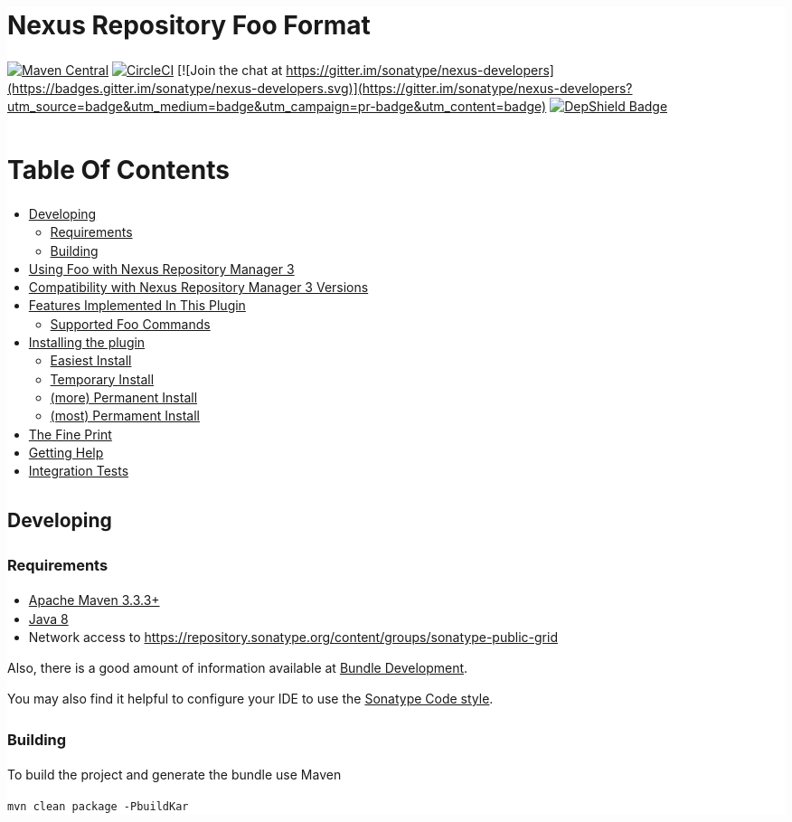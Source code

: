 
# Nexus Repository Foo Format

[![Maven Central](https://img.shields.io/maven-central/v/org.sonatype.nexus.plugins/nexus-repository-foo.svg?label=Maven%20Central)](https://search.maven.org/search?q=g:%22org.sonatype.nexus.plugins%22%20AND%20a:%22nexus-repository-foo%22) [![CircleCI](https://circleci.com/gh/sonatype-nexus-community/nexus-repository-foo.svg?style=svg)](https://circleci.com/gh/sonatype-nexus-community/nexus-repository-foo) [![Join the chat at https://gitter.im/sonatype/nexus-developers](https://badges.gitter.im/sonatype/nexus-developers.svg)](https://gitter.im/sonatype/nexus-developers?utm_source=badge&utm_medium=badge&utm_campaign=pr-badge&utm_content=badge) [![DepShield Badge](https://depshield.sonatype.org/badges/sonatype-nexus-community/nexus-repository-foo/depshield.svg)](https://depshield.github.io)

# Table Of Contents

* [Developing](#developing)
   * [Requirements](#requirements)
   * [Building](#building)
* [Using Foo with Nexus Repository Manager 3](#using-foo-with-nexus-repository-manager-3)
* [Compatibility with Nexus Repository Manager 3 Versions](#compatibility-with-nexus-repository-manager-3-versions)
* [Features Implemented In This Plugin](#features-implemented-in-this-plugin)
   * [Supported Foo Commands](#supported-foo-commands)
* [Installing the plugin](#installing-the-plugin)
   * [Easiest Install](#easiest-install)
   * [Temporary Install](#temporary-install)
   * [(more) Permanent Install](#more-permanent-install)
   * [(most) Permament Install](#most-permanent-install)
* [The Fine Print](#the-fine-print)
* [Getting Help](#getting-help)
* [Integration Tests](#integration-tests)

## Developing

### Requirements

* [Apache Maven 3.3.3+](https://maven.apache.org/install.html)
* [Java 8](http://www.oracle.com/technetwork/java/javase/downloads/jdk8-downloads-2133151.html)
* Network access to https://repository.sonatype.org/content/groups/sonatype-public-grid

Also, there is a good amount of information available at [Bundle Development](https://help.sonatype.com/display/NXRM3/Bundle+Development).

You may also find it helpful to configure your IDE to use the [Sonatype Code style](https://github.com/sonatype/codestyle).

### Building

To build the project and generate the bundle use Maven

    mvn clean package -PbuildKar

